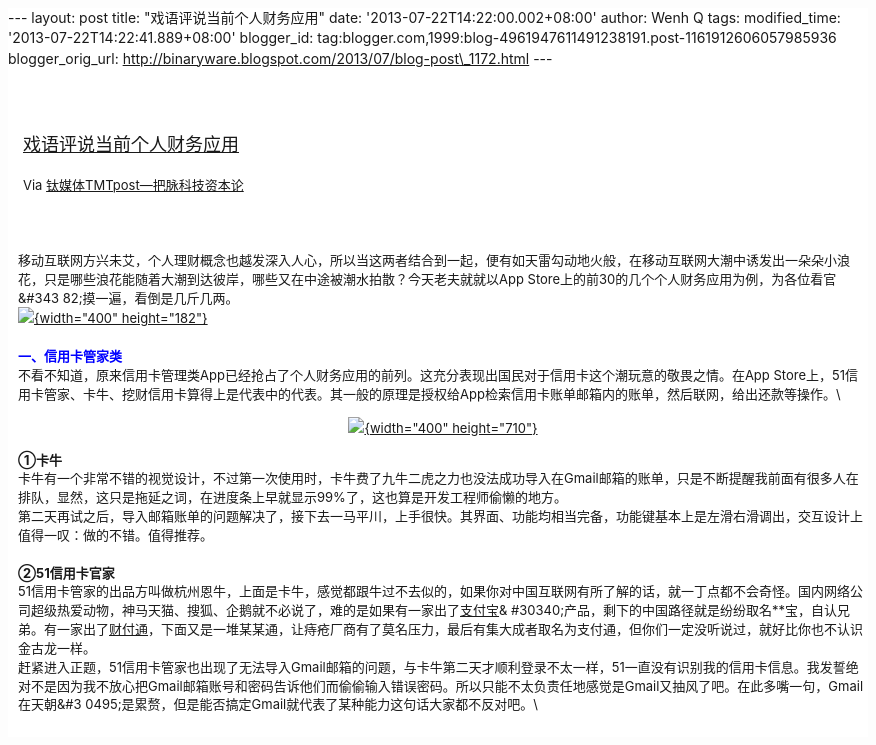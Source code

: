 --- layout: post title: "戏语评说当前个人财务应用" date:
'2013-07-22T14:22:00.002+08:00' author: Wenh Q tags: modified\_time:
'2013-07-22T14:22:41.889+08:00' blogger\_id:
tag:blogger.com,1999:blog-4961947611491238191.post-1161912606057985936
blogger\_orig\_url:
http://binaryware.blogspot.com/2013/07/blog-post\_1172.html ---
<div style="margin: 10px; padding: 5px;">

<div style="font-size: 18px;">

[\
戏语评说当前个人财务应用](http://www.tmtpost.com/50604.html)

</div>

<div style="font-size: 13px;">

Via [钛媒体TMTpost—把脉科技资本论](http://www.tmtpost.com/)

</div>

</div>

<div style="font-size: 13px; padding: 15px 0 10px 10px;">

移动互联网方兴未艾，个人理财概念也越发深入人心，所以当这两者结合到一起，便有如天雷勾动地火般，在移动互联网大潮中诱发出一朵朵小浪花，只是哪些浪花能随着大潮到达彼岸，哪些又在中途被潮水拍散？今天老夫就就以App
Store上的前30的几个个人财务应用为例，为各位看官&\#343
82;摸一遍，看倒是几斤几两。\
[![](http://www.tmtpost.com/wp-content/uploads/2013/07/137445906986-400x182.png){width="400"
height="182"}](http://www.tmtpost.com/?attachment_id=50582)\
\
<span style="color: blue;">**一、信用卡管家类**</span>\
不看不知道，原来信用卡管理类App已经抢占了个人财务应用的前列。这充分表现出国民对于信用卡这个潮玩意的敬畏之情。在App
Store上，51信用卡管家、卡牛、挖财信用卡算得上是代表中的代表。其一般的原理是授权给App检索信用卡账单邮箱内的账单，然后联网，给出还款等操作。\
<div align="center">

[![](http://www.tmtpost.com/wp-content/uploads/2013/07/137445908944-400x710.png){width="400"
height="710"}](http://www.tmtpost.com/?attachment_id=50583)

</div>

**①卡牛**\
卡牛有一个非常不错的视觉设计，不过第一次使用时，卡牛费了九牛二虎之力也没法成功导入在Gmail邮箱的账单，只是不断提醒我前面有很多人在排队，显然，这只是拖延之词，在进度条上早就显示99%了，这也算是开发工程师偷懒的地方。\
第二天再试之后，导入邮箱账单的问题解决了，接下去一马平川，上手很快。其界面、功能均相当完备，功能键基本上是左滑右滑调出，交互设计上值得一叹：做的不错。值得推荐。\
\
**②51信用卡官家**\
51信用卡管家的出品方叫做杭州恩牛，上面是卡牛，感觉都跟牛过不去似的，如果你对中国互联网有所了解的话，就一丁点都不会奇怪。国内网络公司超级热爱动物，神马天猫、搜狐、企鹅就不必说了，难的是如果有一家出了[支付宝](http://www.tmtpost.com/tag/alipay "查看 支付宝 中的全部文章")&
\#30340;产品，剩下的中国路径就是纷纷取名\*\*宝，自认兄弟。有一家出了[财付通](http://www.tmtpost.com/tag/%E8%B4%A2%E4%BB%98%E9%80%9A "查看 财付通 中的全部文章")，下面又是一堆某某通，让痔疮厂商有了莫名压力，最后有集大成者取名为支付通，但你们一定没听说过，就好比你也不认识金古龙一样。\
赶紧进入正题，51信用卡管家也出现了无法导入Gmail邮箱的问题，与卡牛第二天才顺利登录不太一样，51一直没有识别我的信用卡信息。我发誓绝对不是因为我不放心把Gmail邮箱账号和密码告诉他们而偷偷输入错误密码。所以只能不太负责任地感觉是Gmail又抽风了吧。在此多嘴一句，Gmail在天朝&\#3
0495;是累赘，但是能否搞定Gmail就代表了某种能力这句话大家都不反对吧。\
<div align="center">

